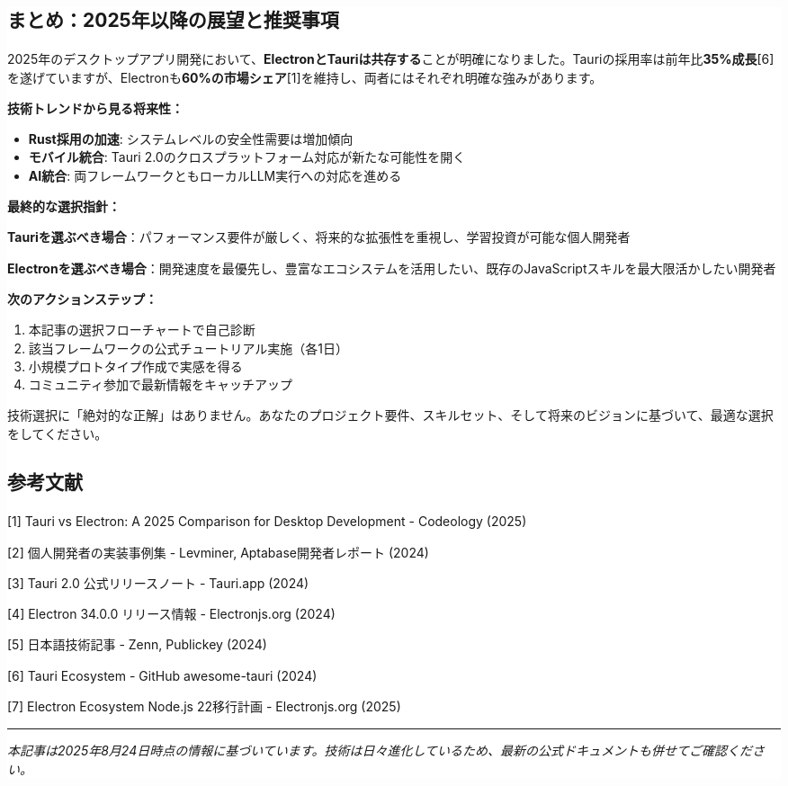 ## まとめ：2025年以降の展望と推奨事項

2025年のデスクトップアプリ開発において、**ElectronとTauriは共存する**ことが明確になりました。Tauriの採用率は前年比**35%成長**[6]を遂げていますが、Electronも**60%の市場シェア**[1]を維持し、両者にはそれぞれ明確な強みがあります。

**技術トレンドから見る将来性：**
- **Rust採用の加速**: システムレベルの安全性需要は増加傾向
- **モバイル統合**: Tauri 2.0のクロスプラットフォーム対応が新たな可能性を開く
- **AI統合**: 両フレームワークともローカルLLM実行への対応を進める

**最終的な選択指針：**

**Tauriを選ぶべき場合**：パフォーマンス要件が厳しく、将来的な拡張性を重視し、学習投資が可能な個人開発者

**Electronを選ぶべき場合**：開発速度を最優先し、豊富なエコシステムを活用したい、既存のJavaScriptスキルを最大限活かしたい開発者

**次のアクションステップ：**
1. 本記事の選択フローチャートで自己診断
2. 該当フレームワークの公式チュートリアル実施（各1日）
3. 小規模プロトタイプ作成で実感を得る
4. コミュニティ参加で最新情報をキャッチアップ

技術選択に「絶対的な正解」はありません。あなたのプロジェクト要件、スキルセット、そして将来のビジョンに基づいて、最適な選択をしてください。

## 参考文献

[1] Tauri vs Electron: A 2025 Comparison for Desktop Development - Codeology (2025)

[2] 個人開発者の実装事例集 - Levminer, Aptabase開発者レポート (2024)

[3] Tauri 2.0 公式リリースノート - Tauri.app (2024)

[4] Electron 34.0.0 リリース情報 - Electronjs.org (2024)

[5] 日本語技術記事 - Zenn, Publickey (2024)

[6] Tauri Ecosystem - GitHub awesome-tauri (2024)

[7] Electron Ecosystem Node.js 22移行計画 - Electronjs.org (2025)

---

*本記事は2025年8月24日時点の情報に基づいています。技術は日々進化しているため、最新の公式ドキュメントも併せてご確認ください。*